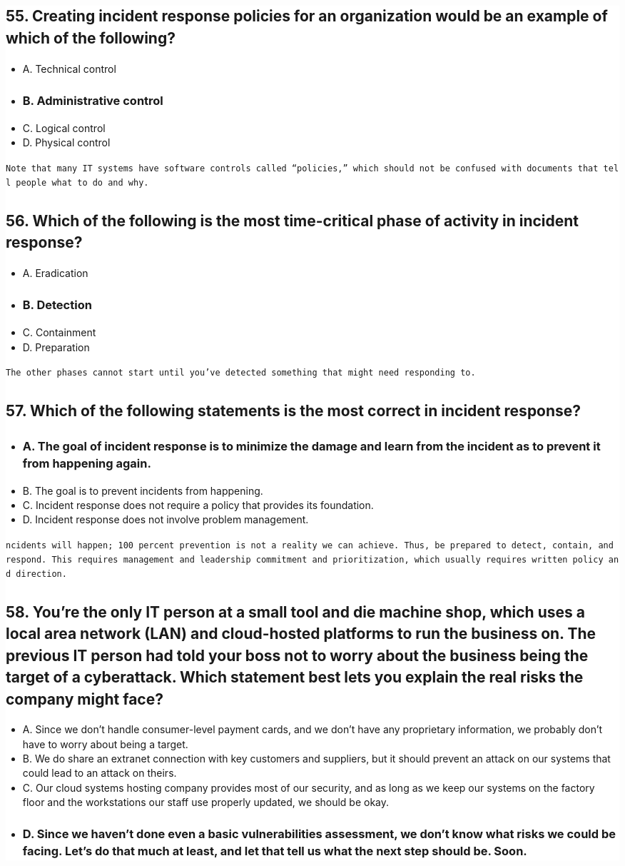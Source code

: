 ## 55. Creating incident response policies for an organization would be an example of which of the following?

* A. Technical control
* ### B. Administrative control
* C. Logical control
* D. Physical control

```
Note that many IT systems have software controls called “policies,” which should not be confused with documents that tell people what to do and why.
```

## 56. Which of the following is the most time-critical phase of activity in incident response?

* A. Eradication
* ### B. Detection
* C. Containment
* D. Preparation

```
The other phases cannot start until you’ve detected something that might need responding to.
```

## 57. Which of the following statements is the most correct in incident response?

* ### A. The goal of incident response is to minimize the damage and learn from the incident as to prevent it from happening again.
* B. The goal is to prevent incidents from happening.
* C. Incident response does not require a policy that provides its foundation.
* D. Incident response does not involve problem management.

```
ncidents will happen; 100 percent prevention is not a reality we can achieve. Thus, be prepared to detect, contain, and respond. This requires management and leadership commitment and prioritization, which usually requires written policy and direction.
```

## 58. You’re the only IT person at a small tool and die machine shop, which uses a local area network (LAN) and cloud-hosted platforms to run the business on. The previous IT person had told your boss not to worry about the business being the target of a cyberattack. Which statement best lets you explain the real risks the company might face?

* A. Since we don’t handle consumer-level payment cards, and we don’t have any proprietary information, we probably don’t have to worry about being a target.
* B. We do share an extranet connection with key customers and suppliers, but it should prevent an attack on our systems that could lead to an attack on theirs.
* C. Our cloud systems hosting company provides most of our security, and as long as we keep our systems on the factory floor and the workstations our staff use properly updated, we should be okay.
* ### D. Since we haven’t done even a basic vulnerabilities assessment, we don’t know what risks we could be facing. Let’s do that much at least, and let that tell us what the next step should be. Soon.
